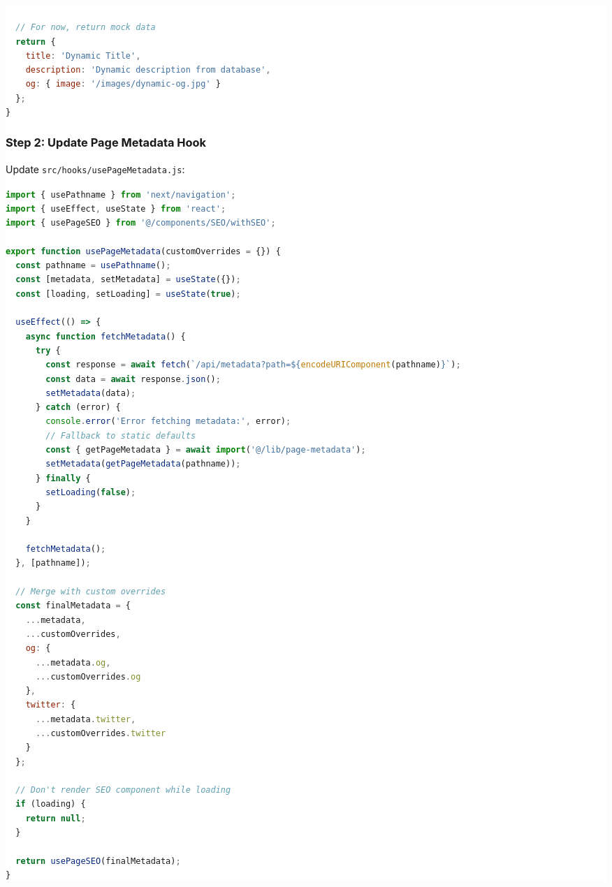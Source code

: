 ```javascript
  
  // For now, return mock data
  return {
    title: 'Dynamic Title',
    description: 'Dynamic description from database',
    og: { image: '/images/dynamic-og.jpg' }
  };
}
```

### **Step 2: Update Page Metadata Hook**

Update `src/hooks/usePageMetadata.js`:

```javascript
import { usePathname } from 'next/navigation';
import { useEffect, useState } from 'react';
import { usePageSEO } from '@/components/SEO/withSEO';

export function usePageMetadata(customOverrides = {}) {
  const pathname = usePathname();
  const [metadata, setMetadata] = useState({});
  const [loading, setLoading] = useState(true);

  useEffect(() => {
    async function fetchMetadata() {
      try {
        const response = await fetch(`/api/metadata?path=${encodeURIComponent(pathname)}`);
        const data = await response.json();
        setMetadata(data);
      } catch (error) {
        console.error('Error fetching metadata:', error);
        // Fallback to static defaults
        const { getPageMetadata } = await import('@/lib/page-metadata');
        setMetadata(getPageMetadata(pathname));
      } finally {
        setLoading(false);
      }
    }

    fetchMetadata();
  }, [pathname]);

  // Merge with custom overrides
  const finalMetadata = {
    ...metadata,
    ...customOverrides,
    og: {
      ...metadata.og,
      ...customOverrides.og
    },
    twitter: {
      ...metadata.twitter,
      ...customOverrides.twitter
    }
  };

  // Don't render SEO component while loading
  if (loading) {
    return null;
  }

  return usePageSEO(finalMetadata);
}
```